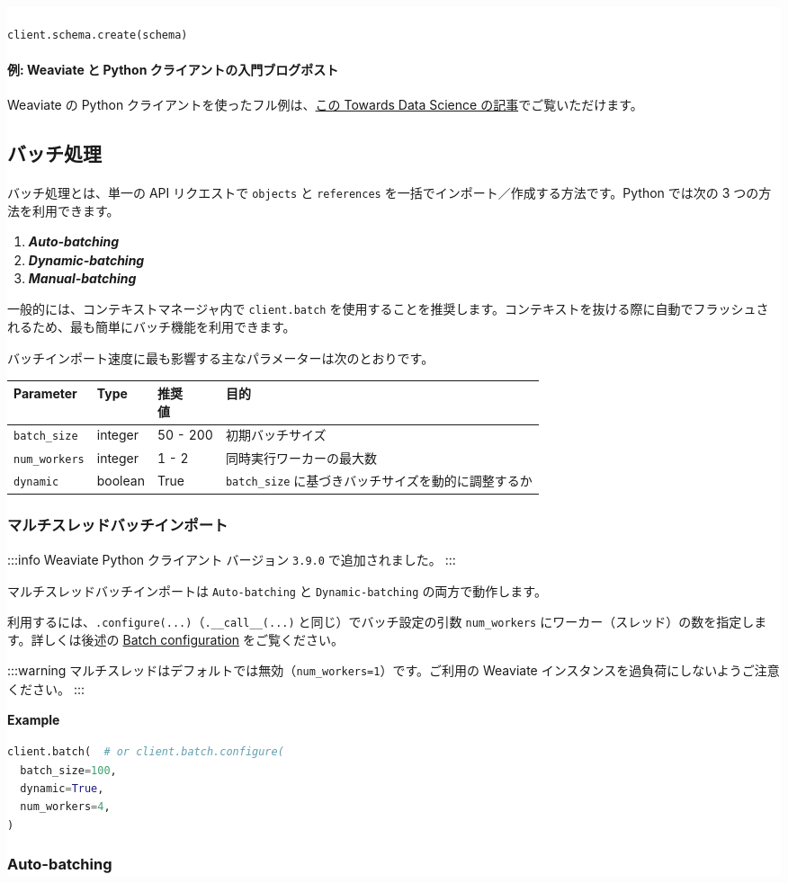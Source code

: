 ```python

client.schema.create(schema)
```

#### 例: Weaviate と Python クライアントの入門ブログポスト

Weaviate の Python クライアントを使ったフル例は、[この Towards Data Science の記事](https://towardsdatascience.com/quickstart-with-weaviate-python-client-e85d14f19e4f)でご覧いただけます。

## バッチ処理

バッチ処理とは、単一の API リクエストで `objects` と `references` を一括でインポート／作成する方法です。Python では次の 3 つの方法を利用できます。

1. ***Auto-batching***
2. ***Dynamic-batching***
3. ***Manual-batching***

一般的には、コンテキストマネージャ内で `client.batch` を使用することを推奨します。コンテキストを抜ける際に自動でフラッシュされるため、最も簡単にバッチ機能を利用できます。

バッチインポート速度に最も影響する主なパラメーターは次のとおりです。

| Parameter | Type | 推奨<br/>値 | 目的 |
| :- | :- | :- | :- |
| `batch_size` | integer | 50 - 200 | 初期バッチサイズ |
| `num_workers` | integer | 1 - 2 | 同時実行ワーカーの最大数 |
| `dynamic` | boolean | True | `batch_size` に基づきバッチサイズを動的に調整するか |

### マルチスレッドバッチインポート

:::info Weaviate Python クライアント バージョン `3.9.0` で追加されました。
:::

マルチスレッドバッチインポートは `Auto-batching` と `Dynamic-batching` の両方で動作します。

利用するには、`.configure(...)`（`.__call__(...)` と同じ）でバッチ設定の引数 `num_workers` にワーカー（スレッド）の数を指定します。詳しくは後述の [Batch configuration](#batch-configuration) をご覧ください。

:::warning
マルチスレッドはデフォルトでは無効（`num_workers=1`）です。ご利用の Weaviate インスタンスを過負荷にしないようご注意ください。
:::

**Example**

```python
client.batch(  # or client.batch.configure(
  batch_size=100,
  dynamic=True,
  num_workers=4,
)
```

### Auto-batching
